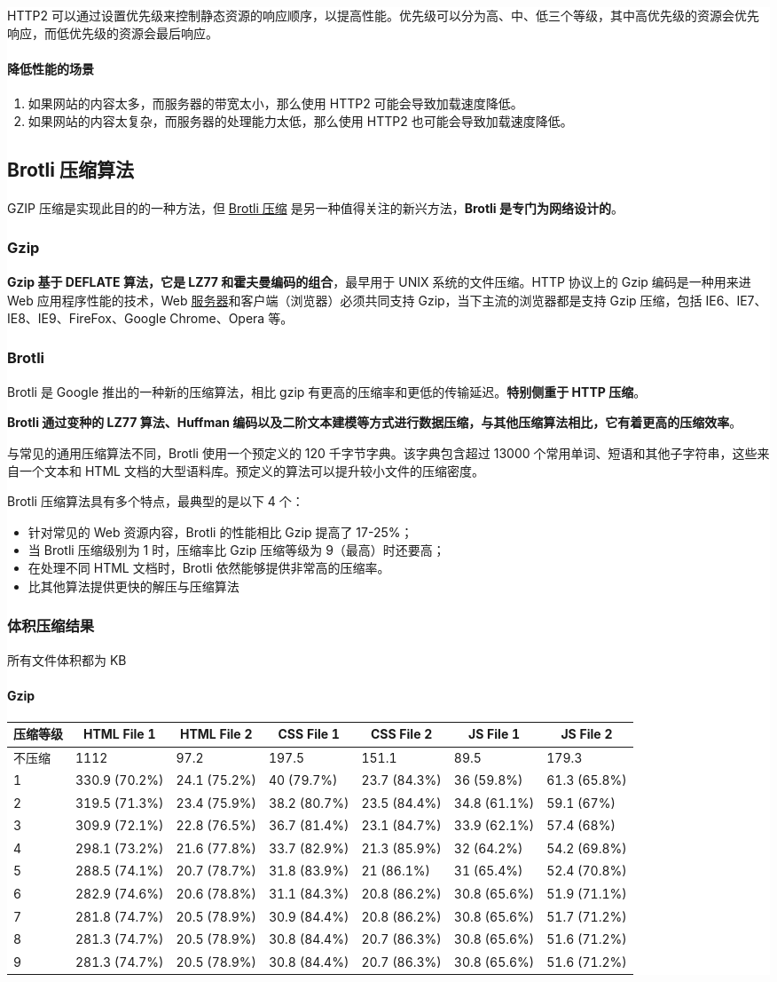 HTTP2 可以通过设置优先级来控制静态资源的响应顺序，以提高性能。优先级可以分为高、中、低三个等级，其中高优先级的资源会优先响应，而低优先级的资源会最后响应。

#### 降低性能的场景

1. 如果网站的内容太多，而服务器的带宽太小，那么使用 HTTP2 可能会导致加载速度降低。
2. 如果网站的内容太复杂，而服务器的处理能力太低，那么使用 HTTP2 也可能会导致加载速度降低。

## Brotli 压缩算法

GZIP 压缩是实现此目的的一种方法，但 [Brotli 压缩](https://www.brotli.org/) 是另一种值得关注的新兴方法，**Brotli 是专门为网络设计的**。

### Gzip

**Gzip 基于 DEFLATE 算法，它是 LZ77 和霍夫曼编码的组合**，最早用于 UNIX 系统的文件压缩。HTTP 协议上的 Gzip 编码是一种用来进 Web 应用程序性能的技术，Web [服务器](https://cloud.tencent.com/product/cvm?from=10680)和客户端（浏览器）必须共同支持 Gzip，当下主流的浏览器都是支持 Gzip 压缩，包括 IE6、IE7、IE8、IE9、FireFox、Google Chrome、Opera 等。

### Brotli

Brotli 是 Google 推出的一种新的压缩算法，相比 gzip 有更高的压缩率和更低的传输延迟。**特别侧重于 HTTP 压缩**。

**Brotli 通过变种的 LZ77 算法、Huffman 编码以及二阶文本建模等方式进行数据压缩，与其他压缩算法相比，它有着更高的压缩效率**。

与常见的通用压缩算法不同，Brotli 使用一个预定义的 120 千字节字典。该字典包含超过 13000 个常用单词、短语和其他子字符串，这些来自一个文本和 HTML 文档的大型语料库。预定义的算法可以提升较小文件的压缩密度。

Brotli 压缩算法具有多个特点，最典型的是以下 4 个：

- 针对常见的 Web 资源内容，Brotli 的性能相比 Gzip 提高了 17-25%；
- 当 Brotli 压缩级别为 1 时，压缩率比 Gzip 压缩等级为 9（最高）时还要高；
- 在处理不同 HTML 文档时，Brotli 依然能够提供非常高的压缩率。
- 比其他算法提供更快的解压与压缩算法

### 体积压缩结果

所有文件体积都为 KB

#### Gzip

| 压缩等级 | HTML File 1   | HTML File 2  | CSS File 1   | CSS File 2   | JS File 1    | JS File 2    |
| -------- | ------------- | ------------ | ------------ | ------------ | ------------ | ------------ |
| 不压缩   | 1112          | 97.2         | 197.5        | 151.1        | 89.5         | 179.3        |
| 1        | 330.9 (70.2%) | 24.1 (75.2%) | 40 (79.7%)   | 23.7 (84.3%) | 36 (59.8%)   | 61.3 (65.8%) |
| 2        | 319.5 (71.3%) | 23.4 (75.9%) | 38.2 (80.7%) | 23.5 (84.4%) | 34.8 (61.1%) | 59.1 (67%)   |
| 3        | 309.9 (72.1%) | 22.8 (76.5%) | 36.7 (81.4%) | 23.1 (84.7%) | 33.9 (62.1%) | 57.4 (68%)   |
| 4        | 298.1 (73.2%) | 21.6 (77.8%) | 33.7 (82.9%) | 21.3 (85.9%) | 32 (64.2%)   | 54.2 (69.8%) |
| 5        | 288.5 (74.1%) | 20.7 (78.7%) | 31.8 (83.9%) | 21 (86.1%)   | 31 (65.4%)   | 52.4 (70.8%) |
| 6        | 282.9 (74.6%) | 20.6 (78.8%) | 31.1 (84.3%) | 20.8 (86.2%) | 30.8 (65.6%) | 51.9 (71.1%) |
| 7        | 281.8 (74.7%) | 20.5 (78.9%) | 30.9 (84.4%) | 20.8 (86.2%) | 30.8 (65.6%) | 51.7 (71.2%) |
| 8        | 281.3 (74.7%) | 20.5 (78.9%) | 30.8 (84.4%) | 20.7 (86.3%) | 30.8 (65.6%) | 51.6 (71.2%) |
| 9        | 281.3 (74.7%) | 20.5 (78.9%) | 30.8 (84.4%) | 20.7 (86.3%) | 30.8 (65.6%) | 51.6 (71.2%) |
